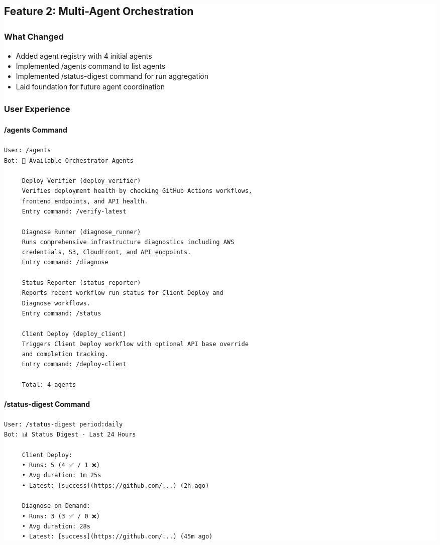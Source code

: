 ## Feature 2: Multi-Agent Orchestration

### What Changed
- Added agent registry with 4 initial agents
- Implemented /agents command to list agents
- Implemented /status-digest command for run aggregation
- Laid foundation for future agent coordination

### User Experience

#### /agents Command
```
User: /agents
Bot: 🤖 Available Orchestrator Agents

     Deploy Verifier (deploy_verifier)
     Verifies deployment health by checking GitHub Actions workflows,
     frontend endpoints, and API health.
     Entry command: /verify-latest

     Diagnose Runner (diagnose_runner)
     Runs comprehensive infrastructure diagnostics including AWS
     credentials, S3, CloudFront, and API endpoints.
     Entry command: /diagnose

     Status Reporter (status_reporter)
     Reports recent workflow run status for Client Deploy and
     Diagnose workflows.
     Entry command: /status

     Client Deploy (deploy_client)
     Triggers Client Deploy workflow with optional API base override
     and completion tracking.
     Entry command: /deploy-client

     Total: 4 agents
```

#### /status-digest Command
```
User: /status-digest period:daily
Bot: 📊 Status Digest - Last 24 Hours

     Client Deploy:
     • Runs: 5 (4 ✅ / 1 ❌)
     • Avg duration: 1m 25s
     • Latest: [success](https://github.com/...) (2h ago)

     Diagnose on Demand:
     • Runs: 3 (3 ✅ / 0 ❌)
     • Avg duration: 28s
     • Latest: [success](https://github.com/...) (45m ago)
```
